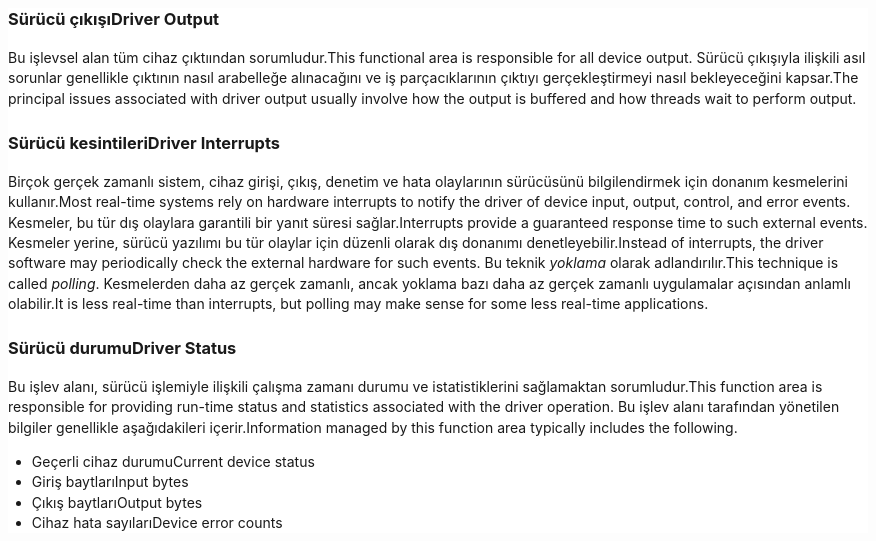 ### <a name="driver-output"></a><span data-ttu-id="aa497-142">Sürücü çıkışı</span><span class="sxs-lookup"><span data-stu-id="aa497-142">Driver Output</span></span>

<span data-ttu-id="aa497-143">Bu işlevsel alan tüm cihaz çıktıından sorumludur.</span><span class="sxs-lookup"><span data-stu-id="aa497-143">This functional area is responsible for all device output.</span></span> <span data-ttu-id="aa497-144">Sürücü çıkışıyla ilişkili asıl sorunlar genellikle çıktının nasıl arabelleğe alınacağını ve iş parçacıklarının çıktıyı gerçekleştirmeyi nasıl bekleyeceğini kapsar.</span><span class="sxs-lookup"><span data-stu-id="aa497-144">The principal issues associated with driver output usually involve how the output is buffered and how threads wait to perform output.</span></span>

### <a name="driver-interrupts"></a><span data-ttu-id="aa497-145">Sürücü kesintileri</span><span class="sxs-lookup"><span data-stu-id="aa497-145">Driver Interrupts</span></span>

<span data-ttu-id="aa497-146">Birçok gerçek zamanlı sistem, cihaz girişi, çıkış, denetim ve hata olaylarının sürücüsünü bilgilendirmek için donanım kesmelerini kullanır.</span><span class="sxs-lookup"><span data-stu-id="aa497-146">Most real-time systems rely on hardware interrupts to notify the driver of device input, output, control, and error events.</span></span> <span data-ttu-id="aa497-147">Kesmeler, bu tür dış olaylara garantili bir yanıt süresi sağlar.</span><span class="sxs-lookup"><span data-stu-id="aa497-147">Interrupts provide a guaranteed response time to such external events.</span></span> <span data-ttu-id="aa497-148">Kesmeler yerine, sürücü yazılımı bu tür olaylar için düzenli olarak dış donanımı denetleyebilir.</span><span class="sxs-lookup"><span data-stu-id="aa497-148">Instead of interrupts, the driver software may periodically check the external hardware for such events.</span></span> <span data-ttu-id="aa497-149">Bu teknik *yoklama* olarak adlandırılır.</span><span class="sxs-lookup"><span data-stu-id="aa497-149">This technique is called *polling*.</span></span> <span data-ttu-id="aa497-150">Kesmelerden daha az gerçek zamanlı, ancak yoklama bazı daha az gerçek zamanlı uygulamalar açısından anlamlı olabilir.</span><span class="sxs-lookup"><span data-stu-id="aa497-150">It is less real-time than interrupts, but polling may make sense for some less real-time applications.</span></span>

### <a name="driver-status"></a><span data-ttu-id="aa497-151">Sürücü durumu</span><span class="sxs-lookup"><span data-stu-id="aa497-151">Driver Status</span></span>

<span data-ttu-id="aa497-152">Bu işlev alanı, sürücü işlemiyle ilişkili çalışma zamanı durumu ve istatistiklerini sağlamaktan sorumludur.</span><span class="sxs-lookup"><span data-stu-id="aa497-152">This function area is responsible for providing run-time status and statistics associated with the driver operation.</span></span> <span data-ttu-id="aa497-153">Bu işlev alanı tarafından yönetilen bilgiler genellikle aşağıdakileri içerir.</span><span class="sxs-lookup"><span data-stu-id="aa497-153">Information managed by this function area typically includes the following.</span></span>

- <span data-ttu-id="aa497-154">Geçerli cihaz durumu</span><span class="sxs-lookup"><span data-stu-id="aa497-154">Current device status</span></span>
- <span data-ttu-id="aa497-155">Giriş baytları</span><span class="sxs-lookup"><span data-stu-id="aa497-155">Input bytes</span></span>
- <span data-ttu-id="aa497-156">Çıkış baytları</span><span class="sxs-lookup"><span data-stu-id="aa497-156">Output bytes</span></span>
- <span data-ttu-id="aa497-157">Cihaz hata sayıları</span><span class="sxs-lookup"><span data-stu-id="aa497-157">Device error counts</span></span>
